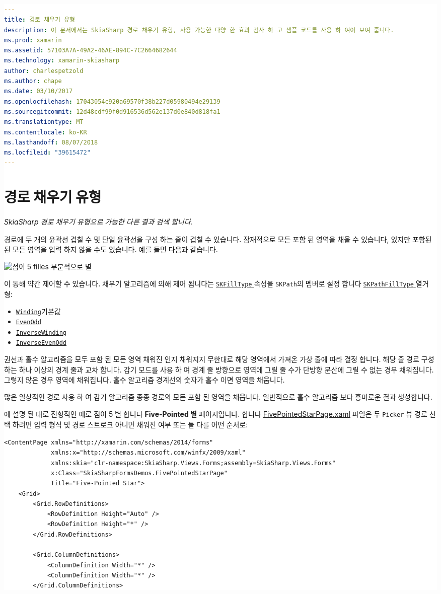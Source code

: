 ```yaml
---
title: 경로 채우기 유형
description: 이 문서에서는 SkiaSharp 경로 채우기 유형, 사용 가능한 다양 한 효과 검사 하 고 샘플 코드를 사용 하 여이 보여 줍니다.
ms.prod: xamarin
ms.assetid: 57103A7A-49A2-46AE-894C-7C2664682644
ms.technology: xamarin-skiasharp
author: charlespetzold
ms.author: chape
ms.date: 03/10/2017
ms.openlocfilehash: 17043054c920a69570f38b227d05980494e29139
ms.sourcegitcommit: 12d48cdf99f0d916536d562e137d0e840d818fa1
ms.translationtype: MT
ms.contentlocale: ko-KR
ms.lasthandoff: 08/07/2018
ms.locfileid: "39615472"
---
```

# <a name="the-path-fill-types"></a>경로 채우기 유형

_SkiaSharp 경로 채우기 유형으로 가능한 다른 결과 검색 합니다._

경로에 두 개의 윤곽선 겹칠 수 및 단일 윤곽선을 구성 하는 줄이 겹칠 수 있습니다. 잠재적으로 모든 포함 된 영역을 채울 수 있습니다, 있지만 포함된 된 모든 영역을 입력 하지 않을 수도 있습니다. 예를 들면 다음과 같습니다.

![](fill-types-images/filltypeexample.png "점이 5 filles 부분적으로 별")

이 통해 약간 제어할 수 있습니다. 채우기 알고리즘에 의해 제어 됩니다는 [ `SKFillType` ](https://developer.xamarin.com/api/property/SkiaSharp.SKPath.FillType/) 속성을 `SKPath`의 멤버로 설정 합니다 [ `SKPathFillType` ](https://developer.xamarin.com/api/type/SkiaSharp.SKPathFillType/) 열거형:

- [`Winding`](https://developer.xamarin.com/api/field/SkiaSharp.SKPathFillType.Winding/)기본값
- [`EvenOdd`](https://developer.xamarin.com/api/field/SkiaSharp.SKPathFillType.EvenOdd/)
- [`InverseWinding`](https://developer.xamarin.com/api/field/SkiaSharp.SKPathFillType.InverseWinding/)
- [`InverseEvenOdd`](https://developer.xamarin.com/api/field/SkiaSharp.SKPathFillType.InverseEvenOdd/)

권선과 홀수 알고리즘을 모두 포함 된 모든 영역 채워진 인지 채워지지 무한대로 해당 영역에서 가져온 가상 줄에 따라 결정 합니다. 해당 줄 경로 구성 하는 하나 이상의 경계 줄과 교차 합니다. 감기 모드를 사용 하 여 경계 줄 방향으로 영역에 그릴 줄 수가 단방향 분산에 그릴 수 없는 경우 채워집니다. 그렇지 않은 경우 영역에 채워집니다. 홀수 알고리즘 경계선의 숫자가 홀수 이면 영역을 채웁니다.

많은 일상적인 경로 사용 하 여 감기 알고리즘 종종 경로의 모든 포함 된 영역을 채웁니다. 일반적으로 홀수 알고리즘 보다 흥미로운 결과 생성합니다.

에 설명 된 대로 전형적인 예로 점이 5 별 합니다 **Five-Pointed 별** 페이지입니다. 합니다 [FivePointedStarPage.xaml](https://github.com/xamarin/xamarin-forms-samples/blob/master/SkiaSharpForms/Demos/Demos/SkiaSharpFormsDemos/LinesAndPaths/FivePointedStarPage.xaml) 파일은 두 `Picker` 뷰 경로 선택 하려면 입력 형식 및 경로 스트로크 아니면 채워진 여부 또는 둘 다를 어떤 순서로:

```xaml
<ContentPage xmlns="http://xamarin.com/schemas/2014/forms"
             xmlns:x="http://schemas.microsoft.com/winfx/2009/xaml"
             xmlns:skia="clr-namespace:SkiaSharp.Views.Forms;assembly=SkiaSharp.Views.Forms"
             x:Class="SkiaSharpFormsDemos.FivePointedStarPage"
             Title="Five-Pointed Star">
    <Grid>
        <Grid.RowDefinitions>
            <RowDefinition Height="Auto" />
            <RowDefinition Height="*" />
        </Grid.RowDefinitions>

        <Grid.ColumnDefinitions>
            <ColumnDefinition Width="*" />
            <ColumnDefinition Width="*" />
        </Grid.ColumnDefinitions>
```